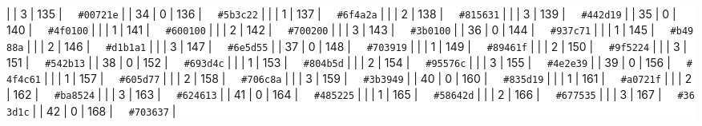|  | 3 | 135 | <img align="center" width="12" height="12" src="https://img.shields.io/static/v1?label=&message=%20&style=for-the-badge&color=00721e"><a> `#00721e`</a></img> |
| 34 | 0 | 136 | <img align="center" width="12" height="12" src="https://img.shields.io/static/v1?label=&message=%20&style=for-the-badge&color=5b3c22"><a> `#5b3c22`</a></img> |
|  | 1 | 137 | <img align="center" width="12" height="12" src="https://img.shields.io/static/v1?label=&message=%20&style=for-the-badge&color=6f4a2a"><a> `#6f4a2a`</a></img> |
|  | 2 | 138 | <img align="center" width="12" height="12" src="https://img.shields.io/static/v1?label=&message=%20&style=for-the-badge&color=815631"><a> `#815631`</a></img> |
|  | 3 | 139 | <img align="center" width="12" height="12" src="https://img.shields.io/static/v1?label=&message=%20&style=for-the-badge&color=442d19"><a> `#442d19`</a></img> |
| 35 | 0 | 140 | <img align="center" width="12" height="12" src="https://img.shields.io/static/v1?label=&message=%20&style=for-the-badge&color=4f0100"><a> `#4f0100`</a></img> |
|  | 1 | 141 | <img align="center" width="12" height="12" src="https://img.shields.io/static/v1?label=&message=%20&style=for-the-badge&color=600100"><a> `#600100`</a></img> |
|  | 2 | 142 | <img align="center" width="12" height="12" src="https://img.shields.io/static/v1?label=&message=%20&style=for-the-badge&color=700200"><a> `#700200`</a></img> |
|  | 3 | 143 | <img align="center" width="12" height="12" src="https://img.shields.io/static/v1?label=&message=%20&style=for-the-badge&color=3b0100"><a> `#3b0100`</a></img> |
| 36 | 0 | 144 | <img align="center" width="12" height="12" src="https://img.shields.io/static/v1?label=&message=%20&style=for-the-badge&color=937c71"><a> `#937c71`</a></img> |
|  | 1 | 145 | <img align="center" width="12" height="12" src="https://img.shields.io/static/v1?label=&message=%20&style=for-the-badge&color=b4988a"><a> `#b4988a`</a></img> |
|  | 2 | 146 | <img align="center" width="12" height="12" src="https://img.shields.io/static/v1?label=&message=%20&style=for-the-badge&color=d1b1a1"><a> `#d1b1a1`</a></img> |
|  | 3 | 147 | <img align="center" width="12" height="12" src="https://img.shields.io/static/v1?label=&message=%20&style=for-the-badge&color=6e5d55"><a> `#6e5d55`</a></img> |
| 37 | 0 | 148 | <img align="center" width="12" height="12" src="https://img.shields.io/static/v1?label=&message=%20&style=for-the-badge&color=703919"><a> `#703919`</a></img> |
|  | 1 | 149 | <img align="center" width="12" height="12" src="https://img.shields.io/static/v1?label=&message=%20&style=for-the-badge&color=89461f"><a> `#89461f`</a></img> |
|  | 2 | 150 | <img align="center" width="12" height="12" src="https://img.shields.io/static/v1?label=&message=%20&style=for-the-badge&color=9f5224"><a> `#9f5224`</a></img> |
|  | 3 | 151 | <img align="center" width="12" height="12" src="https://img.shields.io/static/v1?label=&message=%20&style=for-the-badge&color=542b13"><a> `#542b13`</a></img> |
| 38 | 0 | 152 | <img align="center" width="12" height="12" src="https://img.shields.io/static/v1?label=&message=%20&style=for-the-badge&color=693d4c"><a> `#693d4c`</a></img> |
|  | 1 | 153 | <img align="center" width="12" height="12" src="https://img.shields.io/static/v1?label=&message=%20&style=for-the-badge&color=804b5d"><a> `#804b5d`</a></img> |
|  | 2 | 154 | <img align="center" width="12" height="12" src="https://img.shields.io/static/v1?label=&message=%20&style=for-the-badge&color=95576c"><a> `#95576c`</a></img> |
|  | 3 | 155 | <img align="center" width="12" height="12" src="https://img.shields.io/static/v1?label=&message=%20&style=for-the-badge&color=4e2e39"><a> `#4e2e39`</a></img> |
| 39 | 0 | 156 | <img align="center" width="12" height="12" src="https://img.shields.io/static/v1?label=&message=%20&style=for-the-badge&color=4f4c61"><a> `#4f4c61`</a></img> |
|  | 1 | 157 | <img align="center" width="12" height="12" src="https://img.shields.io/static/v1?label=&message=%20&style=for-the-badge&color=605d77"><a> `#605d77`</a></img> |
|  | 2 | 158 | <img align="center" width="12" height="12" src="https://img.shields.io/static/v1?label=&message=%20&style=for-the-badge&color=706c8a"><a> `#706c8a`</a></img> |
|  | 3 | 159 | <img align="center" width="12" height="12" src="https://img.shields.io/static/v1?label=&message=%20&style=for-the-badge&color=3b3949"><a> `#3b3949`</a></img> |
| 40 | 0 | 160 | <img align="center" width="12" height="12" src="https://img.shields.io/static/v1?label=&message=%20&style=for-the-badge&color=835d19"><a> `#835d19`</a></img> |
|  | 1 | 161 | <img align="center" width="12" height="12" src="https://img.shields.io/static/v1?label=&message=%20&style=for-the-badge&color=a0721f"><a> `#a0721f`</a></img> |
|  | 2 | 162 | <img align="center" width="12" height="12" src="https://img.shields.io/static/v1?label=&message=%20&style=for-the-badge&color=ba8524"><a> `#ba8524`</a></img> |
|  | 3 | 163 | <img align="center" width="12" height="12" src="https://img.shields.io/static/v1?label=&message=%20&style=for-the-badge&color=624613"><a> `#624613`</a></img> |
| 41 | 0 | 164 | <img align="center" width="12" height="12" src="https://img.shields.io/static/v1?label=&message=%20&style=for-the-badge&color=485225"><a> `#485225`</a></img> |
|  | 1 | 165 | <img align="center" width="12" height="12" src="https://img.shields.io/static/v1?label=&message=%20&style=for-the-badge&color=58642d"><a> `#58642d`</a></img> |
|  | 2 | 166 | <img align="center" width="12" height="12" src="https://img.shields.io/static/v1?label=&message=%20&style=for-the-badge&color=677535"><a> `#677535`</a></img> |
|  | 3 | 167 | <img align="center" width="12" height="12" src="https://img.shields.io/static/v1?label=&message=%20&style=for-the-badge&color=363d1c"><a> `#363d1c`</a></img> |
| 42 | 0 | 168 | <img align="center" width="12" height="12" src="https://img.shields.io/static/v1?label=&message=%20&style=for-the-badge&color=703637"><a> `#703637`</a></img> |